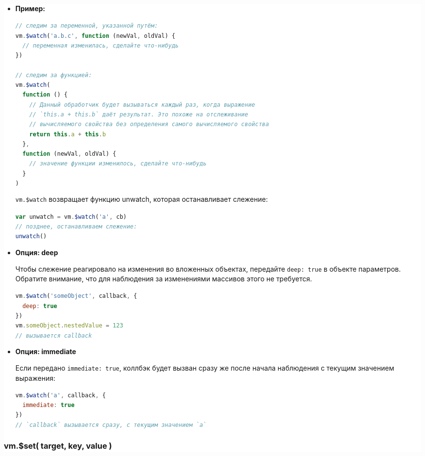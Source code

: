 - **Пример:**

  ```js
  // следим за переменной, указанной путём:
  vm.$watch('a.b.c', function (newVal, oldVal) {
    // переменная изменилась, сделайте что-нибудь
  })

  // следим за функцией:
  vm.$watch(
    function () {
      // Данный обработчик будет вызываться каждый раз, когда выражение
      // `this.a + this.b` даёт результат. Это похоже на отслеживание
      // вычисляемого свойства без определения самого вычисляемого свойства
      return this.a + this.b
    },
    function (newVal, oldVal) {
      // значение функции изменилось, сделайте что-нибудь
    }
  )
  ```

  `vm.$watch` возвращает функцию unwatch, которая останавливает слежение:

  ```js
  var unwatch = vm.$watch('a', cb)
  // позднее, останавливаем слежение:
  unwatch()
  ```

- **Опция: deep**

  Чтобы слежение реагировало на изменения во вложенных объектах, передайте `deep: true` в объекте параметров. Обратите внимание, что для наблюдения за изменениями массивов этого не требуется.

  ```js
  vm.$watch('someObject', callback, {
    deep: true
  })
  vm.someObject.nestedValue = 123
  // вызывается callback
  ```

- **Опция: immediate**

  Если передано `immediate: true`, коллбэк будет вызван сразу же после начала наблюдения с текущим значением выражения:

  ```js
  vm.$watch('a', callback, {
    immediate: true
  })
  // `callback` вызывается сразу, с текущим значением `a`
  ```

### vm.$set( target, key, value )
